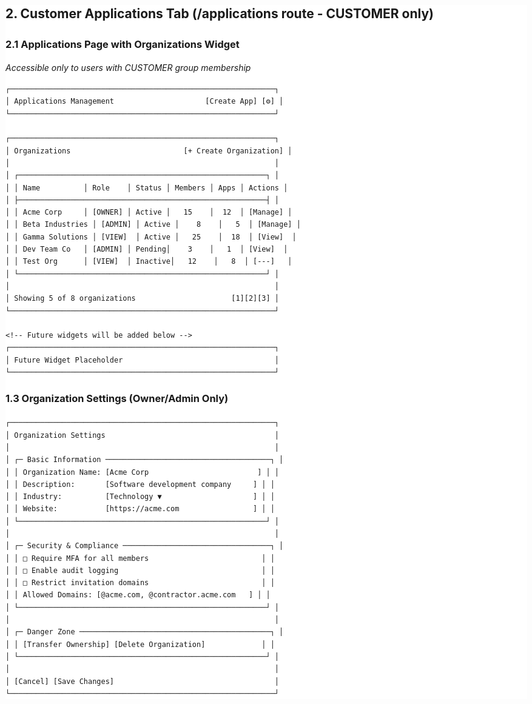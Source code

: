 ## 2. Customer Applications Tab (/applications route - CUSTOMER only)

### 2.1 Applications Page with Organizations Widget
*Accessible only to users with CUSTOMER group membership*

```
┌─────────────────────────────────────────────────────────────┐
│ Applications Management                     [Create App] [⚙] │
└─────────────────────────────────────────────────────────────┘

┌─────────────────────────────────────────────────────────────┐
│ Organizations                          [+ Create Organization] │
│                                                             │
│ ┌─────────────────────────────────────────────────────────┐ │
│ │ Name          │ Role    │ Status │ Members │ Apps │ Actions │
│ ├─────────────────────────────────────────────────────────┤ │
│ │ Acme Corp     │ [OWNER] │ Active │   15    │  12  │ [Manage] │
│ │ Beta Industries │ [ADMIN] │ Active │    8    │   5  │ [Manage] │
│ │ Gamma Solutions │ [VIEW]  │ Active │   25    │  18  │ [View]  │
│ │ Dev Team Co   │ [ADMIN] │ Pending│    3    │   1  │ [View]  │
│ │ Test Org      │ [VIEW]  │ Inactive│   12    │   8  │ [---]   │
│ └─────────────────────────────────────────────────────────┘ │
│                                                             │
│ Showing 5 of 8 organizations                      [1][2][3] │
└─────────────────────────────────────────────────────────────┘

<!-- Future widgets will be added below -->
┌─────────────────────────────────────────────────────────────┐
│ Future Widget Placeholder                                   │
└─────────────────────────────────────────────────────────────┘
```

### 1.3 Organization Settings (Owner/Admin Only)
```
┌─────────────────────────────────────────────────────────────┐
│ Organization Settings                                       │
│                                                             │
│ ┌─ Basic Information ──────────────────────────────────────┐ │
│ │ Organization Name: [Acme Corp                         ] │ │
│ │ Description:       [Software development company     ] │ │
│ │ Industry:          [Technology ▼                     ] │ │
│ │ Website:           [https://acme.com                 ] │ │
│ └─────────────────────────────────────────────────────────┘ │
│                                                             │
│ ┌─ Security & Compliance ──────────────────────────────────┐ │
│ │ □ Require MFA for all members                          │ │
│ │ □ Enable audit logging                                 │ │
│ │ □ Restrict invitation domains                          │ │
│ │ Allowed Domains: [@acme.com, @contractor.acme.com   ] │ │
│ └─────────────────────────────────────────────────────────┘ │
│                                                             │
│ ┌─ Danger Zone ────────────────────────────────────────────┐ │
│ │ [Transfer Ownership] [Delete Organization]             │ │
│ └─────────────────────────────────────────────────────────┘ │
│                                                             │
│ [Cancel] [Save Changes]                                     │
└─────────────────────────────────────────────────────────────┘
```

